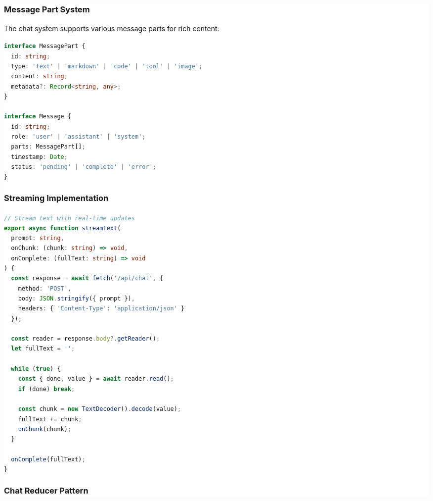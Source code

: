 ### Message Part System

The chat system supports various message parts for rich content:

```typescript
interface MessagePart {
  id: string;
  type: 'text' | 'markdown' | 'code' | 'tool' | 'image';
  content: string;
  metadata?: Record<string, any>;
}

interface Message {
  id: string;
  role: 'user' | 'assistant' | 'system';
  parts: MessagePart[];
  timestamp: Date;
  status: 'pending' | 'complete' | 'error';
}
```

### Streaming Implementation

```typescript
// Stream text with real-time updates
export async function streamText(
  prompt: string,
  onChunk: (chunk: string) => void,
  onComplete: (fullText: string) => void
) {
  const response = await fetch('/api/chat', {
    method: 'POST',
    body: JSON.stringify({ prompt }),
    headers: { 'Content-Type': 'application/json' }
  });

  const reader = response.body?.getReader();
  let fullText = '';

  while (true) {
    const { done, value } = await reader.read();
    if (done) break;
    
    const chunk = new TextDecoder().decode(value);
    fullText += chunk;
    onChunk(chunk);
  }
  
  onComplete(fullText);
}
```

### Chat Reducer Pattern
